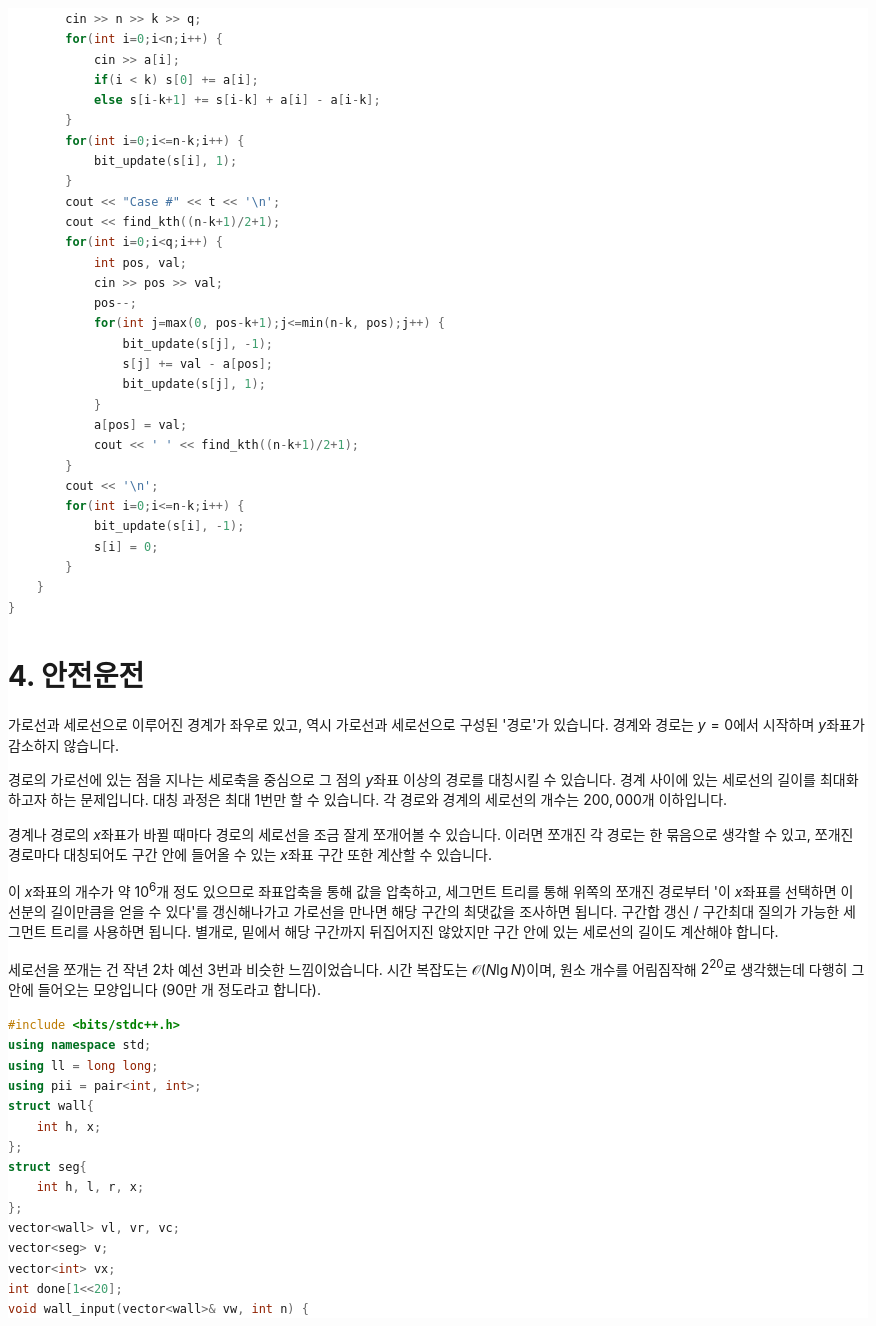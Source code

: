 ```cpp
        cin >> n >> k >> q;
        for(int i=0;i<n;i++) {
            cin >> a[i];
            if(i < k) s[0] += a[i];
            else s[i-k+1] += s[i-k] + a[i] - a[i-k];
        }
        for(int i=0;i<=n-k;i++) {
            bit_update(s[i], 1);
        }
        cout << "Case #" << t << '\n';
        cout << find_kth((n-k+1)/2+1);
        for(int i=0;i<q;i++) {
            int pos, val;
            cin >> pos >> val;
            pos--;
            for(int j=max(0, pos-k+1);j<=min(n-k, pos);j++) {
                bit_update(s[j], -1);
                s[j] += val - a[pos];
                bit_update(s[j], 1);
            }
            a[pos] = val;
            cout << ' ' << find_kth((n-k+1)/2+1);
        }
        cout << '\n';
        for(int i=0;i<=n-k;i++) {
            bit_update(s[i], -1);
            s[i] = 0;
        }
    }
}
```

# 4. 안전운전

가로선과 세로선으로 이루어진 경계가 좌우로 있고, 역시 가로선과 세로선으로 구성된 '경로'가 있습니다. 경계와 경로는 $y = 0$에서 시작하며 $y$좌표가 감소하지 않습니다.

경로의 가로선에 있는 점을 지나는 세로축을 중심으로 그 점의 $y$좌표 이상의 경로를 대칭시킬 수 있습니다. 경계 사이에 있는 세로선의 길이를 최대화하고자 하는 문제입니다. 대칭 과정은 최대 1번만 할 수 있습니다. 각 경로와 경계의 세로선의 개수는 $200,000$개 이하입니다.

경계나 경로의 $x$좌표가 바뀔 때마다 경로의 세로선을 조금 잘게 쪼개어볼 수 있습니다. 이러면  쪼개진 각 경로는 한 묶음으로 생각할 수 있고, 쪼개진 경로마다 대칭되어도 구간 안에 들어올 수 있는 $x$좌표 구간 또한 계산할 수 있습니다.

이 $x$좌표의 개수가 약 $10^6$개 정도 있으므로 좌표압축을 통해 값을 압축하고, 세그먼트 트리를 통해 위쪽의 쪼개진 경로부터 '이 $x$좌표를 선택하면 이 선분의 길이만큼을 얻을 수 있다'를 갱신해나가고 가로선을 만나면 해당 구간의 최댓값을 조사하면 됩니다. 구간합 갱신 / 구간최대 질의가 가능한 세그먼트 트리를 사용하면 됩니다. 별개로, 밑에서 해당 구간까지 뒤집어지진 않았지만 구간 안에 있는 세로선의 길이도 계산해야 합니다.

세로선을 쪼개는 건 작년 2차 예선 3번과 비슷한 느낌이었습니다. 시간 복잡도는 $\mathcal{O}(N \lg N)$이며, 원소 개수를 어림짐작해 $2^{20}$로 생각했는데 다행히 그 안에 들어오는 모양입니다 (90만 개 정도라고 합니다).

```cpp
#include <bits/stdc++.h>
using namespace std;
using ll = long long;
using pii = pair<int, int>;
struct wall{
    int h, x;
};
struct seg{
    int h, l, r, x;
};
vector<wall> vl, vr, vc;
vector<seg> v;
vector<int> vx;
int done[1<<20];
void wall_input(vector<wall>& vw, int n) {
```